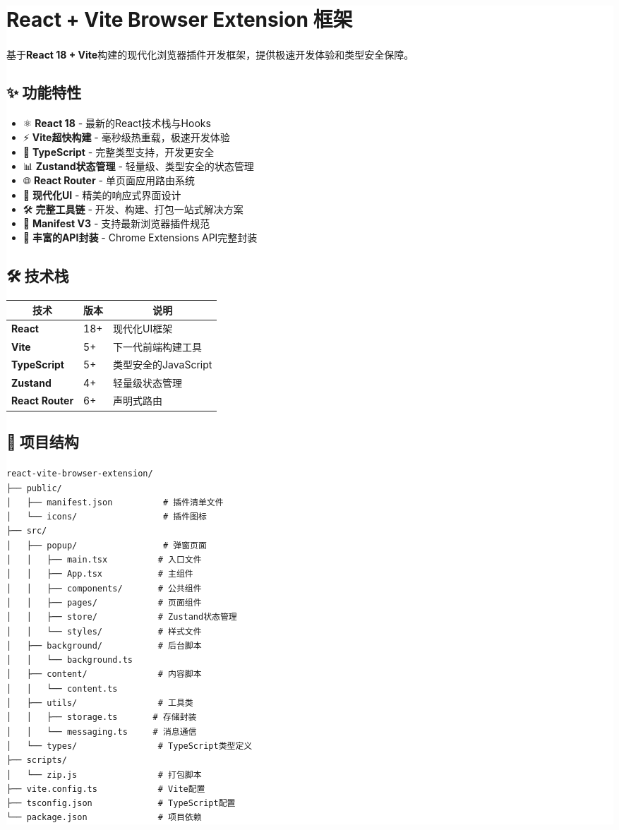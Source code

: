 # React + Vite Browser Extension 框架

基于**React 18 + Vite**构建的现代化浏览器插件开发框架，提供极速开发体验和类型安全保障。

## ✨ 功能特性

- ⚛️ **React 18** - 最新的React技术栈与Hooks
- ⚡ **Vite超快构建** - 毫秒级热重载，极速开发体验
- 🔷 **TypeScript** - 完整类型支持，开发更安全
- 📊 **Zustand状态管理** - 轻量级、类型安全的状态管理
- 🌐 **React Router** - 单页面应用路由系统
- 🎨 **现代化UI** - 精美的响应式界面设计
- 🛠 **完整工具链** - 开发、构建、打包一站式解决方案
- 📱 **Manifest V3** - 支持最新浏览器插件规范
- 🔧 **丰富的API封装** - Chrome Extensions API完整封装

## 🛠 技术栈

| 技术 | 版本 | 说明 |
|------|------|------|
| **React** | 18+ | 现代化UI框架 |
| **Vite** | 5+ | 下一代前端构建工具 |
| **TypeScript** | 5+ | 类型安全的JavaScript |
| **Zustand** | 4+ | 轻量级状态管理 |
| **React Router** | 6+ | 声明式路由 |

## 📁 项目结构

```
react-vite-browser-extension/
├── public/
│   ├── manifest.json          # 插件清单文件
│   └── icons/                 # 插件图标
├── src/
│   ├── popup/                 # 弹窗页面
│   │   ├── main.tsx          # 入口文件
│   │   ├── App.tsx           # 主组件
│   │   ├── components/       # 公共组件
│   │   ├── pages/            # 页面组件
│   │   ├── store/            # Zustand状态管理
│   │   └── styles/           # 样式文件
│   ├── background/           # 后台脚本
│   │   └── background.ts
│   ├── content/              # 内容脚本
│   │   └── content.ts
│   ├── utils/                # 工具类
│   │   ├── storage.ts       # 存储封装
│   │   └── messaging.ts     # 消息通信
│   └── types/                # TypeScript类型定义
├── scripts/
│   └── zip.js                # 打包脚本
├── vite.config.ts            # Vite配置
├── tsconfig.json             # TypeScript配置
└── package.json              # 项目依赖
```
